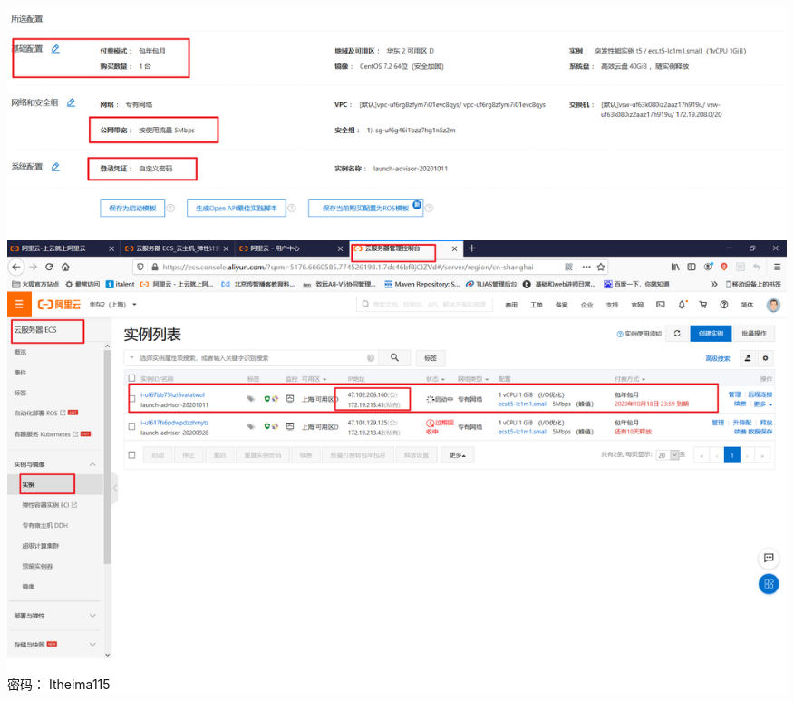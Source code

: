 

![1602385229774](assets/1602385229774.png)





![1602385391823](assets/1602385391823.png)



密码：   Itheima115